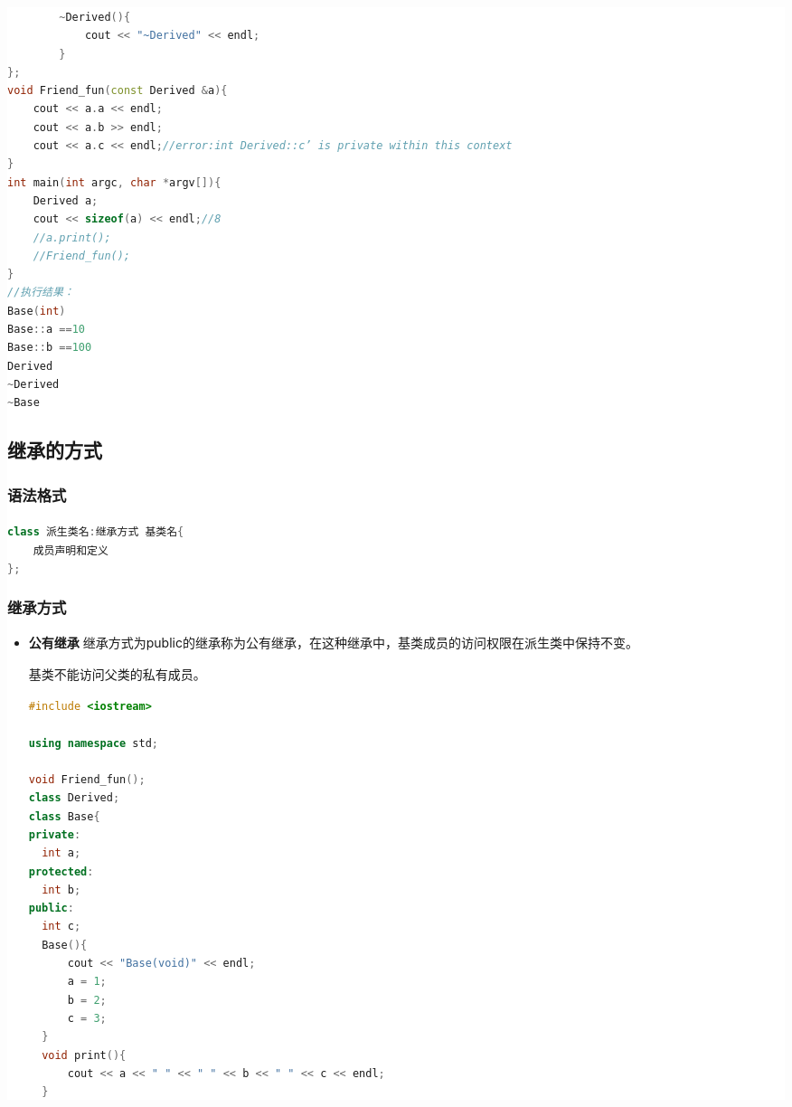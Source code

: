 ```c++
		~Derived(){
			cout << "~Derived" << endl;
		}
};
void Friend_fun(const Derived &a){
	cout << a.a << endl;
    cout << a.b >> endl;
	cout << a.c << endl;//error:int Derived::c’ is private within this context
}
int main(int argc, char *argv[]){
	Derived a;
    cout << sizeof(a) << endl;//8
	//a.print();
	//Friend_fun();	
}
//执行结果：
Base(int)
Base::a ==10
Base::b ==100
Derived
~Derived
~Base
```

## 继承的方式

### 语法格式

```c++
class 派生类名:继承方式 基类名{
    成员声明和定义
};
```

### 继承方式

- **公有继承**
  继承方式为public的继承称为公有继承，在这种继承中，基类成员的访问权限在派生类中保持不变。

  基类不能访问父类的私有成员。

  ```c++
  #include <iostream>
  
  using namespace std;
  
  void Friend_fun();
  class Derived;
  class Base{
  private:
  	int a;
  protected:
  	int b;
  public:
  	int c;
  	Base(){
  		cout << "Base(void)" << endl;
  		a = 1;
  		b = 2;
  		c = 3;
  	}
  	void print(){
  		cout << a << " " << " " << b << " " << c << endl;
  	}
  ```